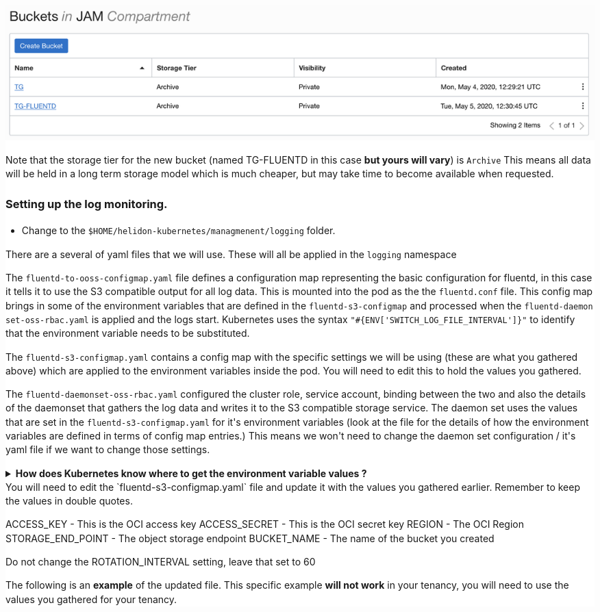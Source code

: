 ![](images/Object-storage-after-create-bucket.png)

Note that the storage tier for the new bucket (named TG-FLUENTD in this case **but yours will vary**) is `Archive` This means all data will be held in a long term storage model which is much cheaper, but may take time to become available when requested.

### Setting up the log monitoring.

- Change to the `$HOME/helidon-kubernetes/managmenent/logging` folder.

There are a several of yaml files that we will use. These will all be applied in the `logging` namespace

The `fluentd-to-ooss-configmap.yaml` file defines a configuration map representing the basic configuration for fluentd, in this case it tells it to use the S3 compatible output for all log data. This is mounted into the pod as the the `fluentd.conf` file. This config map brings in some of the environment variables that are defined in the `fluentd-s3-configmap` and processed when the `fluentd-daemonset-oss-rbac.yaml` is applied and the logs start. Kubernetes uses the syntax `"#{ENV['SWITCH_LOG_FILE_INTERVAL']}"` to identify that the environment variable needs to be substituted.

The `fluentd-s3-configmap.yaml` contains a config map with the specific settings we will be using (these are what you gathered above) which are applied to the environment variables inside the pod. You will need to edit this to hold the values you gathered.

The `fluentd-daemonset-oss-rbac.yaml` configured the cluster role, service account, binding between the two and also the details of the daemonset that gathers the log data and writes it to the S3 compatible storage service. The daemon set uses the values that are set in the `fluentd-s3-configmap.yaml` for it's environment variables (look at the file for the details of how the environment variables are defined in terms of config map entries.) This means we won't need to change the daemon set configuration / it's yaml file if we want to change those settings.

<details><summary><b>How does Kubernetes know where to get the environment variable values ?</b></summary></details>
You will need to edit the `fluentd-s3-configmap.yaml` file and update it with the values you gathered earlier. Remember to keep the values in double quotes.

ACCESS_KEY - This is the OCI access key
ACCESS_SECRET - This is the OCI secret key
REGION - The OCI Region
STORAGE_END_POINT - The object storage endpoint
BUCKET_NAME - The name of the bucket you created

Do not change the ROTATION_INTERVAL setting, leave that set to 60

The following is an **example** of the updated file. This specific example **will not work** in your tenancy, you will need to use the values you gathered for your tenancy.
